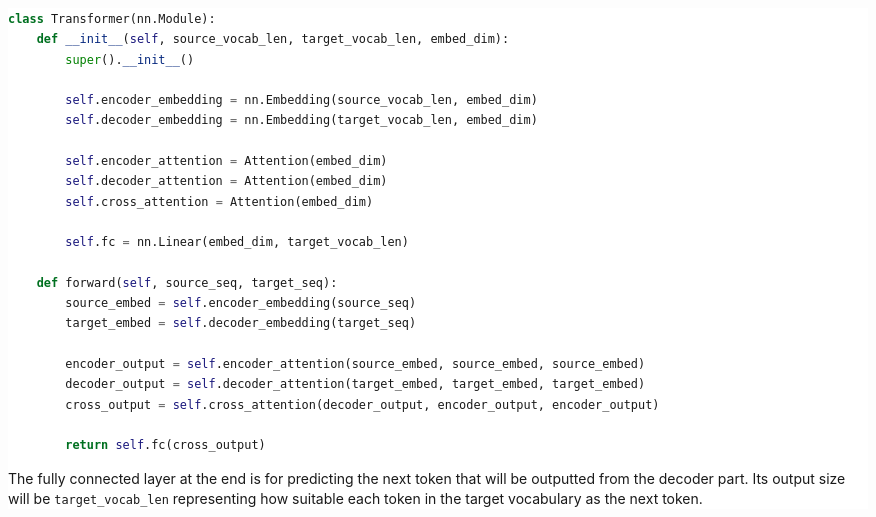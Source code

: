 
```python
class Transformer(nn.Module):
    def __init__(self, source_vocab_len, target_vocab_len, embed_dim):
        super().__init__()

        self.encoder_embedding = nn.Embedding(source_vocab_len, embed_dim)
        self.decoder_embedding = nn.Embedding(target_vocab_len, embed_dim)

        self.encoder_attention = Attention(embed_dim)
        self.decoder_attention = Attention(embed_dim)
        self.cross_attention = Attention(embed_dim)

        self.fc = nn.Linear(embed_dim, target_vocab_len)

    def forward(self, source_seq, target_seq):
        source_embed = self.encoder_embedding(source_seq)
        target_embed = self.decoder_embedding(target_seq)

        encoder_output = self.encoder_attention(source_embed, source_embed, source_embed)
        decoder_output = self.decoder_attention(target_embed, target_embed, target_embed)
        cross_output = self.cross_attention(decoder_output, encoder_output, encoder_output)

        return self.fc(cross_output)
```

The fully connected layer at the end is for predicting the next token that will be outputted from the decoder part.
Its output size will be `target_vocab_len` representing how suitable each token in the target vocabulary as the
next token.
